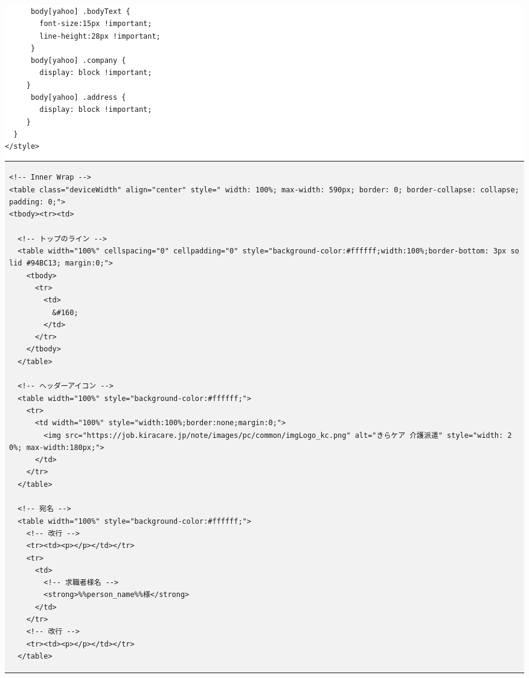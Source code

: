           body[yahoo] .bodyText {
            font-size:15px !important;
            line-height:28px !important;
          }
          body[yahoo] .company {
            display: block !important;
         }
          body[yahoo] .address {
            display: block !important;
         }
      }
    </style>
  </head>


  <body bgcolor="#F2F2F2" style="font-family: 'ヒラギノ角ゴ Pro W3', 'Hiragino Kaku Gothic Pro', 'メイリオ', Meiryo, Osaka, 'ＭＳ Ｐゴシック', 'MS PGothic', sans-serif;">
    <!-- Outer Wrap -->
    <table width="100%" border="0" cellspacing="0" cellpadding="0" bgcolor="#F2F2F2" style="table-layout:fixed; ">
    <tbody><tr><td>

    <!-- Inner Wrap -->
    <table class="deviceWidth" align="center" style=" width: 100%; max-width: 590px; border: 0; border-collapse: collapse; padding: 0;">
    <tbody><tr><td>

      <!-- トップのライン -->
      <table width="100%" cellspacing="0" cellpadding="0" style="background-color:#ffffff;width:100%;border-bottom: 3px solid #94BC13; margin:0;">
        <tbody>
          <tr>
            <td>
              &#160;
            </td>
          </tr>
        </tbody>
      </table>

      <!-- ヘッダーアイコン -->
      <table width="100%" style="background-color:#ffffff;">
        <tr>
          <td width="100%" style="width:100%;border:none;margin:0;">
            <img src="https://job.kiracare.jp/note/images/pc/common/imgLogo_kc.png" alt="きらケア 介護派遣" style="width: 20%; max-width:180px;">
          </td>
        </tr>
      </table>

      <!-- 宛名 -->
      <table width="100%" style="background-color:#ffffff;">
        <!-- 改行 -->
        <tr><td><p></p></td></tr>
        <tr>
          <td>
            <!-- 求職者様名 -->
            <strong>%%person_name%%様</strong>
          </td>
        </tr>
        <!-- 改行 -->
        <tr><td><p></p></td></tr>
      </table>
